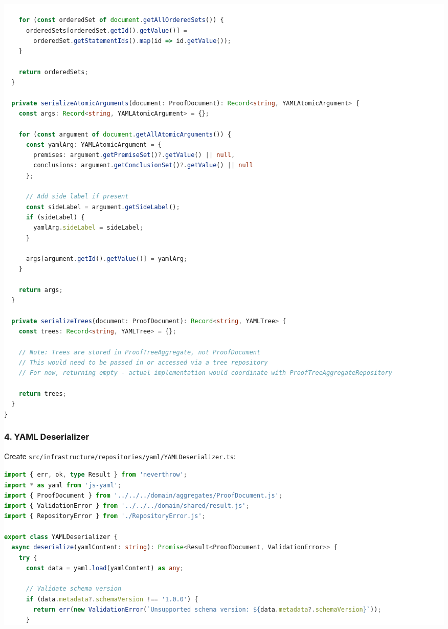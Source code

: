 ```typescript
    
    for (const orderedSet of document.getAllOrderedSets()) {
      orderedSets[orderedSet.getId().getValue()] = 
        orderedSet.getStatementIds().map(id => id.getValue());
    }

    return orderedSets;
  }

  private serializeAtomicArguments(document: ProofDocument): Record<string, YAMLAtomicArgument> {
    const args: Record<string, YAMLAtomicArgument> = {};
    
    for (const argument of document.getAllAtomicArguments()) {
      const yamlArg: YAMLAtomicArgument = {
        premises: argument.getPremiseSet()?.getValue() || null,
        conclusions: argument.getConclusionSet()?.getValue() || null
      };

      // Add side label if present
      const sideLabel = argument.getSideLabel();
      if (sideLabel) {
        yamlArg.sideLabel = sideLabel;
      }

      args[argument.getId().getValue()] = yamlArg;
    }

    return args;
  }

  private serializeTrees(document: ProofDocument): Record<string, YAMLTree> {
    const trees: Record<string, YAMLTree> = {};
    
    // Note: Trees are stored in ProofTreeAggregate, not ProofDocument
    // This would need to be passed in or accessed via a tree repository
    // For now, returning empty - actual implementation would coordinate with ProofTreeAggregateRepository
    
    return trees;
  }
}
```

### 4. YAML Deserializer
Create `src/infrastructure/repositories/yaml/YAMLDeserializer.ts`:
```typescript
import { err, ok, type Result } from 'neverthrow';
import * as yaml from 'js-yaml';
import { ProofDocument } from '../../../domain/aggregates/ProofDocument.js';
import { ValidationError } from '../../../domain/shared/result.js';
import { RepositoryError } from './RepositoryError.js';

export class YAMLDeserializer {
  async deserialize(yamlContent: string): Promise<Result<ProofDocument, ValidationError>> {
    try {
      const data = yaml.load(yamlContent) as any;
      
      // Validate schema version
      if (data.metadata?.schemaVersion !== '1.0.0') {
        return err(new ValidationError(`Unsupported schema version: ${data.metadata?.schemaVersion}`));
      }

```